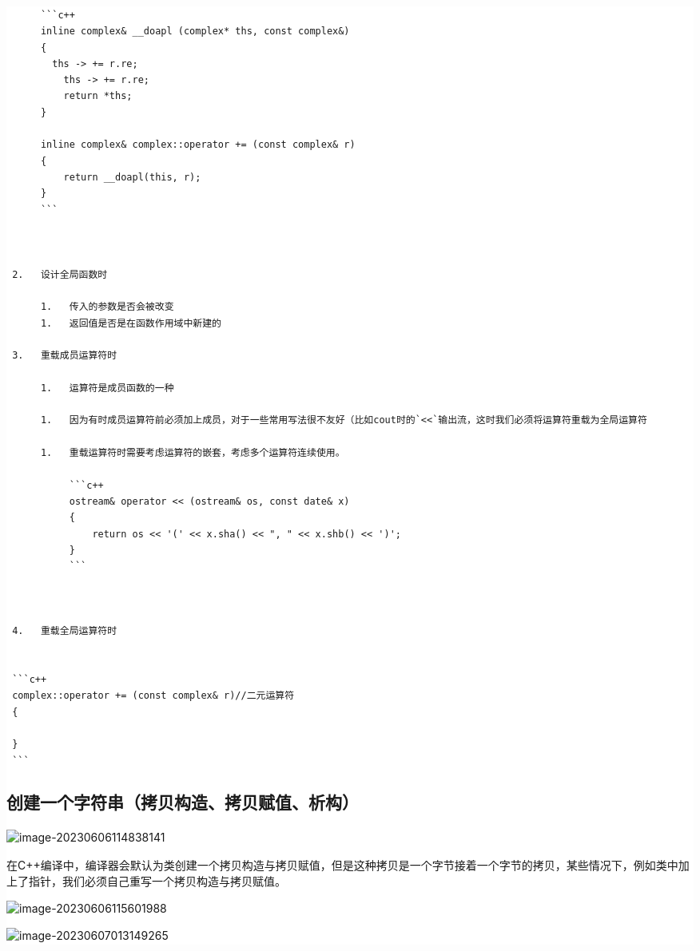           ```c++
          inline complex& __doapl (complex* ths, const complex&)
          {
          	ths -> += r.re;
              ths -> += r.re;
              return *ths;
          }
          
          inline complex& complex::operator += (const complex& r)
          {
              return __doapl(this, r);
          }
          ```

          

     2.   设计全局函数时

          1.   传入的参数是否会被改变
          1.   返回值是否是在函数作用域中新建的

     3.   重载成员运算符时

          1.   运算符是成员函数的一种
     
          1.   因为有时成员运算符前必须加上成员，对于一些常用写法很不友好（比如cout时的`<<`输出流，这时我们必须将运算符重载为全局运算符
     
          1.   重载运算符时需要考虑运算符的嵌套，考虑多个运算符连续使用。
     
               ```c++
               ostream& operator << (ostream& os, const date& x)
               {
                   return os << '(' << x.sha() << ", " << x.shb() << ')';
               }
               ```
     
               
     
     4.   重载全局运算符时


     ```c++
     complex::operator += (const complex& r)//二元运算符
     {
         
     }
     ```

## 创建一个字符串（拷贝构造、拷贝赋值、析构）

![image-20230606114838141](https://www.shichenxin.top/wp-content/uploads/2023/06/image-20230606114838141.png)

在C++编译中，编译器会默认为类创建一个拷贝构造与拷贝赋值，但是这种拷贝是一个字节接着一个字节的拷贝，某些情况下，例如类中加上了指针，我们必须自己重写一个拷贝构造与拷贝赋值。

![image-20230606115601988](https://www.shichenxin.top/wp-content/uploads/2023/06/image-20230606115601988.png)

![image-20230607013149265](https://www.shichenxin.top/wp-content/uploads/2023/06/image-20230607013149265.png)
